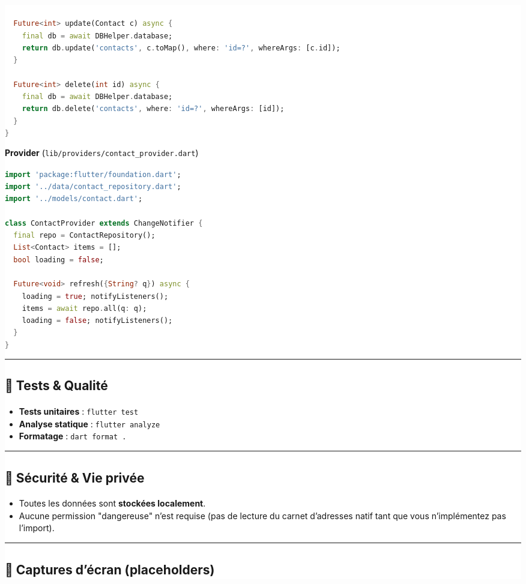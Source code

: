 ```dart

  Future<int> update(Contact c) async {
    final db = await DBHelper.database;
    return db.update('contacts', c.toMap(), where: 'id=?', whereArgs: [c.id]);
  }

  Future<int> delete(int id) async {
    final db = await DBHelper.database;
    return db.delete('contacts', where: 'id=?', whereArgs: [id]);
  }
}
```

**Provider** (`lib/providers/contact_provider.dart`)

```dart
import 'package:flutter/foundation.dart';
import '../data/contact_repository.dart';
import '../models/contact.dart';

class ContactProvider extends ChangeNotifier {
  final repo = ContactRepository();
  List<Contact> items = [];
  bool loading = false;

  Future<void> refresh({String? q}) async {
    loading = true; notifyListeners();
    items = await repo.all(q: q);
    loading = false; notifyListeners();
  }
}
```

---

## 🧪 Tests & Qualité

* **Tests unitaires** : `flutter test`
* **Analyse statique** : `flutter analyze`
* **Formatage** : `dart format .`

---

## 🔐 Sécurité & Vie privée

* Toutes les données sont **stockées localement**.
* Aucune permission "dangereuse" n’est requise (pas de lecture du carnet d’adresses natif tant que vous n’implémentez pas l’import).

---

## 📸 Captures d’écran (placeholders)
